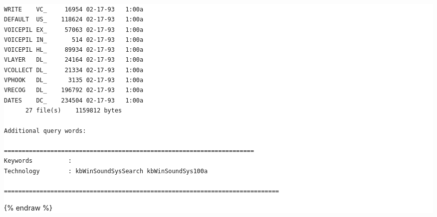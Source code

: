 	WRITE    VC_     16954 02-17-93   1:00a
	DEFAULT  US_    118624 02-17-93   1:00a
	VOICEPIL EX_     57063 02-17-93   1:00a
	VOICEPIL IN_       514 02-17-93   1:00a
	VOICEPIL HL_     89934 02-17-93   1:00a
	VLAYER   DL_     24164 02-17-93   1:00a
	VCOLLECT DL_     21334 02-17-93   1:00a
	VPHOOK   DL_      3135 02-17-93   1:00a
	VRECOG   DL_    196792 02-17-93   1:00a
	DATES    DC_    234504 02-17-93   1:00a
	      27 file(s)    1159812 bytes
	
	Additional query words:
	
	======================================================================
	Keywords          :  
	Technology        : kbWinSoundSysSearch kbWinSoundSys100a
	
	=============================================================================
	

{% endraw %}

